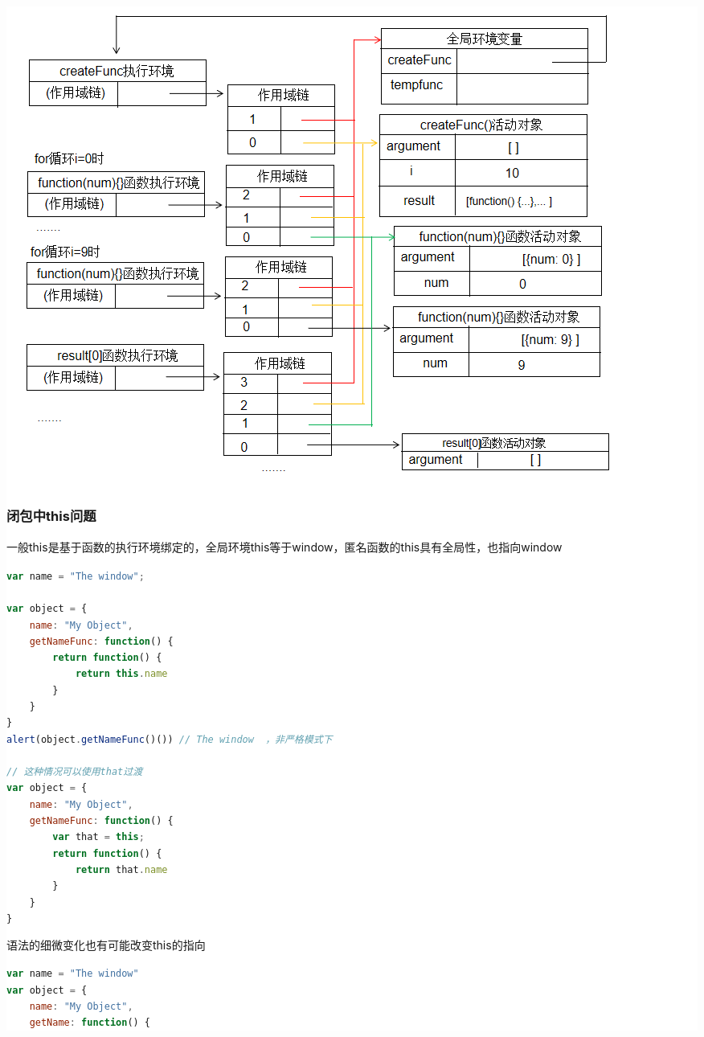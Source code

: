 ![7_5_闭包副作用解决方法.png](images/7_5_闭包副作用解决方法.png)

### 闭包中this问题
一般this是基于函数的执行环境绑定的，全局环境this等于window，匿名函数的this具有全局性，也指向window
```js
var name = "The window";

var object = {
    name: "My Object",
    getNameFunc: function() {
        return function() {
            return this.name
        }
    }
}
alert(object.getNameFunc()()) // The window  ，非严格模式下

// 这种情况可以使用that过渡
var object = {
    name: "My Object",
    getNameFunc: function() {
        var that = this;
        return function() {
            return that.name
        }
    }
}
```
语法的细微变化也有可能改变this的指向
```js
var name = "The window"
var object = {
    name: "My Object",
    getName: function() {
```